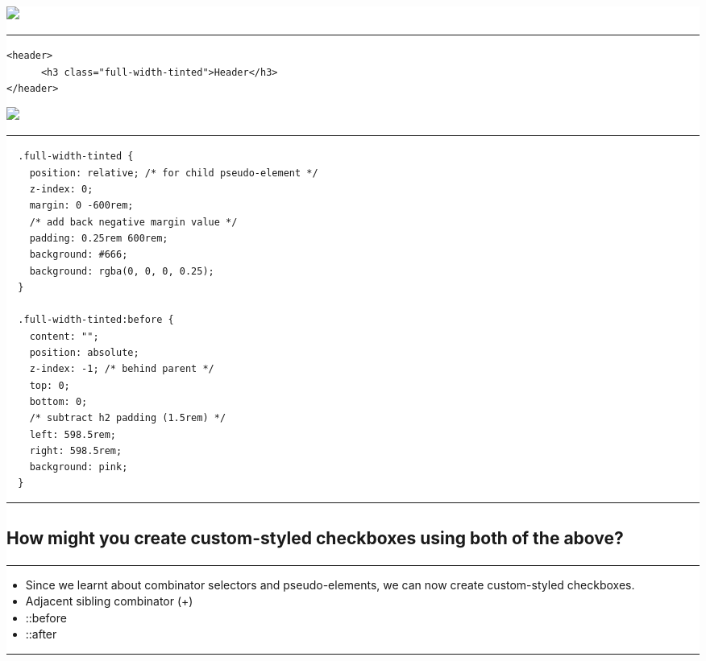 ![](https://i.imgur.com/kcBkiMK.png)

---

```
<header>
      <h3 class="full-width-tinted">Header</h3>
</header>
```
![](https://i.imgur.com/e8O4Zry.png)

---

```  
  .full-width-tinted {
    position: relative; /* for child pseudo-element */
    z-index: 0;
    margin: 0 -600rem;
    /* add back negative margin value */
    padding: 0.25rem 600rem;
    background: #666;
    background: rgba(0, 0, 0, 0.25);
  }
  
  .full-width-tinted:before {
    content: "";
    position: absolute;
    z-index: -1; /* behind parent */
    top: 0;
    bottom: 0;
    /* subtract h2 padding (1.5rem) */
    left: 598.5rem;
    right: 598.5rem;
    background: pink;
  }
```





---


## How might you create custom-styled checkboxes using both of the above?


---

* Since we learnt about combinator selectors and pseudo-elements, we can now create custom-styled checkboxes.
* Adjacent sibling combinator (+)
* ::before
* ::after

---